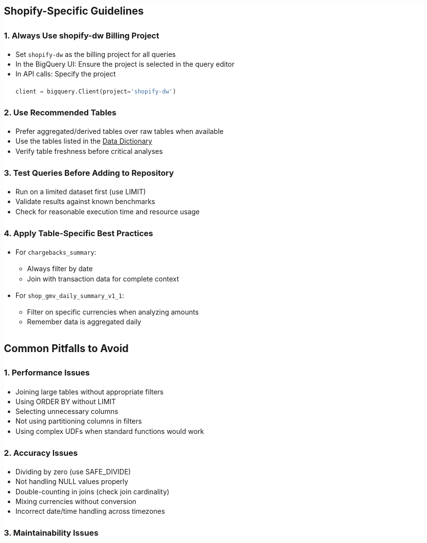## Shopify-Specific Guidelines

### 1. Always Use shopify-dw Billing Project

- Set `shopify-dw` as the billing project for all queries
- In the BigQuery UI: Ensure the project is selected in the query editor
- In API calls: Specify the project
  ```python
  client = bigquery.Client(project='shopify-dw')
  ```

### 2. Use Recommended Tables

- Prefer aggregated/derived tables over raw tables when available
- Use the tables listed in the [Data Dictionary](../04_Data_Dictionary/Table_Overview.md)
- Verify table freshness before critical analyses

### 3. Test Queries Before Adding to Repository

- Run on a limited dataset first (use LIMIT)
- Validate results against known benchmarks
- Check for reasonable execution time and resource usage

### 4. Apply Table-Specific Best Practices

- For `chargebacks_summary`:
  - Always filter by date
  - Join with transaction data for complete context

- For `shop_gmv_daily_summary_v1_1`:
  - Filter on specific currencies when analyzing amounts
  - Remember data is aggregated daily

## Common Pitfalls to Avoid

### 1. Performance Issues

- Joining large tables without appropriate filters
- Using ORDER BY without LIMIT
- Selecting unnecessary columns
- Not using partitioning columns in filters
- Using complex UDFs when standard functions would work

### 2. Accuracy Issues

- Dividing by zero (use SAFE_DIVIDE)
- Not handling NULL values properly
- Double-counting in joins (check join cardinality)
- Mixing currencies without conversion
- Incorrect date/time handling across timezones

### 3. Maintainability Issues
